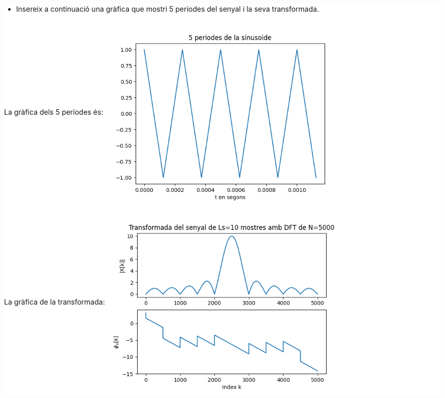    - Insereix a continuació una gràfica que mostri 5 períodes del senyal i la seva transformada.

La gràfica dels 5 períodes és:
<img src="img/Figure_5.png" width="480" align="center">

La gràfica de la transformada:
<img src="img/Figure_6.png" width="480" align="center">
